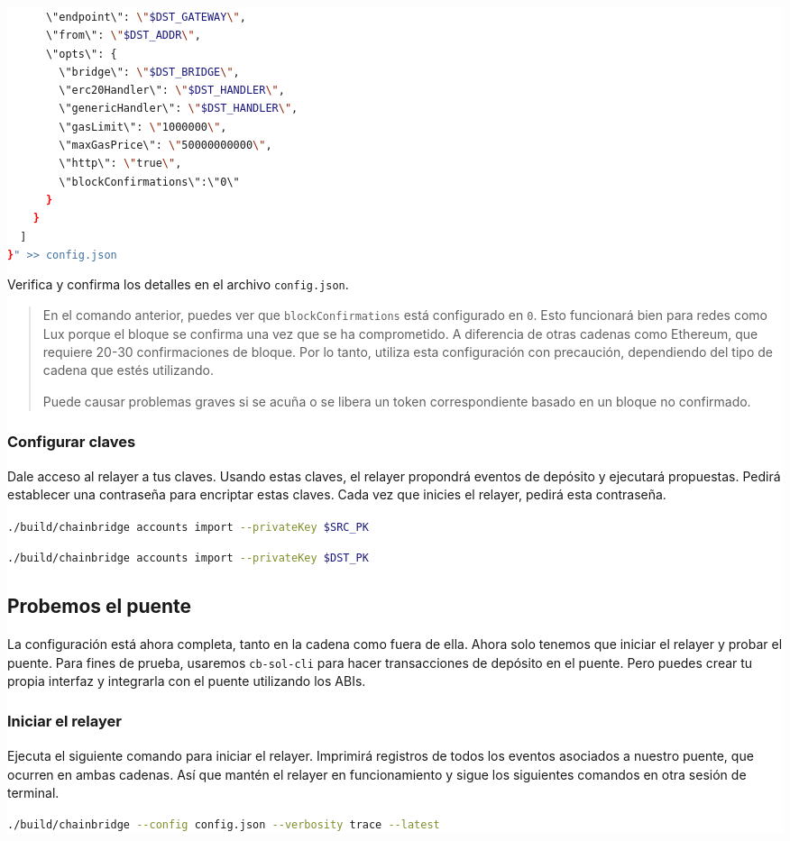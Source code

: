 ```bash
      \"endpoint\": \"$DST_GATEWAY\",
      \"from\": \"$DST_ADDR\",
      \"opts\": {
        \"bridge\": \"$DST_BRIDGE\",
        \"erc20Handler\": \"$DST_HANDLER\",
        \"genericHandler\": \"$DST_HANDLER\",
        \"gasLimit\": \"1000000\",
        \"maxGasPrice\": \"50000000000\",
        \"http\": \"true\",
        \"blockConfirmations\":\"0\"
      }
    }
  ]
}" >> config.json
```

Verifica y confirma los detalles en el archivo `config.json`.

> En el comando anterior, puedes ver que `blockConfirmations` está configurado en `0`. Esto funcionará bien para redes como Lux porque el bloque se confirma una vez que se ha comprometido. A diferencia de otras cadenas como Ethereum, que requiere 20-30 confirmaciones de bloque. Por lo tanto, utiliza esta configuración con precaución, dependiendo del tipo de cadena que estés utilizando.
>
> Puede causar problemas graves si se acuña o se libera un token correspondiente basado en un bloque no confirmado.

### Configurar claves

Dale acceso al relayer a tus claves. Usando estas claves, el relayer propondrá eventos de depósito y ejecutará propuestas. Pedirá establecer una contraseña para encriptar estas claves. Cada vez que inicies el relayer, pedirá esta contraseña.

```bash
./build/chainbridge accounts import --privateKey $SRC_PK
```

```bash
./build/chainbridge accounts import --privateKey $DST_PK
```

## Probemos el puente

La configuración está ahora completa, tanto en la cadena como fuera de ella. Ahora solo tenemos que iniciar el relayer y probar el puente. Para fines de prueba, usaremos `cb-sol-cli` para hacer transacciones de depósito en el puente. Pero puedes crear tu propia interfaz y integrarla con el puente utilizando los ABIs.

### Iniciar el relayer

Ejecuta el siguiente comando para iniciar el relayer. Imprimirá registros de todos los eventos asociados a nuestro puente, que ocurren en ambas cadenas. Así que mantén el relayer en funcionamiento y sigue los siguientes comandos en otra sesión de terminal.

```bash
./build/chainbridge --config config.json --verbosity trace --latest
```
